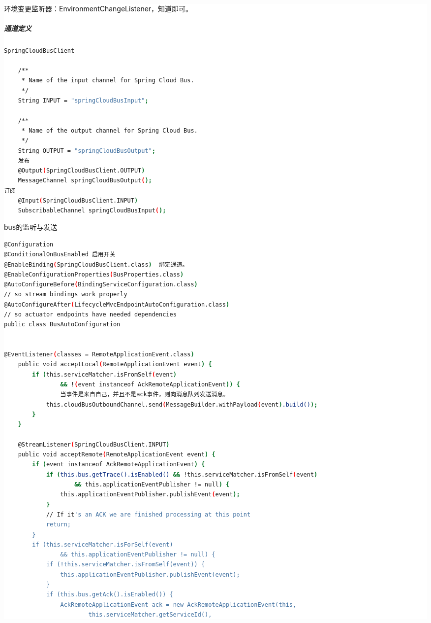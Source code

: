 环境变更监听器：EnvironmentChangeListener，知道即可。

##### 通道定义

```sh
SpringCloudBusClient

	/**
	 * Name of the input channel for Spring Cloud Bus.
	 */
	String INPUT = "springCloudBusInput";

	/**
	 * Name of the output channel for Spring Cloud Bus.
	 */
	String OUTPUT = "springCloudBusOutput";
	发布
	@Output(SpringCloudBusClient.OUTPUT)
	MessageChannel springCloudBusOutput();
订阅
	@Input(SpringCloudBusClient.INPUT)
	SubscribableChannel springCloudBusInput();
```



bus的监听与发送

```sh
@Configuration
@ConditionalOnBusEnabled 启用开关
@EnableBinding(SpringCloudBusClient.class)  绑定通道。
@EnableConfigurationProperties(BusProperties.class)
@AutoConfigureBefore(BindingServiceConfiguration.class)
// so stream bindings work properly
@AutoConfigureAfter(LifecycleMvcEndpointAutoConfiguration.class)
// so actuator endpoints have needed dependencies
public class BusAutoConfiguration


@EventListener(classes = RemoteApplicationEvent.class)
	public void acceptLocal(RemoteApplicationEvent event) {
		if (this.serviceMatcher.isFromSelf(event)
				&& !(event instanceof AckRemoteApplicationEvent)) {
				当事件是来自自己，并且不是ack事件，则向消息队列发送消息。
			this.cloudBusOutboundChannel.send(MessageBuilder.withPayload(event).build());
		}
	}

	@StreamListener(SpringCloudBusClient.INPUT)
	public void acceptRemote(RemoteApplicationEvent event) {
		if (event instanceof AckRemoteApplicationEvent) {
			if (this.bus.getTrace().isEnabled() && !this.serviceMatcher.isFromSelf(event)
					&& this.applicationEventPublisher != null) {
				this.applicationEventPublisher.publishEvent(event);
			}
			// If it's an ACK we are finished processing at this point
			return;
		}
		if (this.serviceMatcher.isForSelf(event)
				&& this.applicationEventPublisher != null) {
			if (!this.serviceMatcher.isFromSelf(event)) {
				this.applicationEventPublisher.publishEvent(event);
			}
			if (this.bus.getAck().isEnabled()) {
				AckRemoteApplicationEvent ack = new AckRemoteApplicationEvent(this,
						this.serviceMatcher.getServiceId(),
```